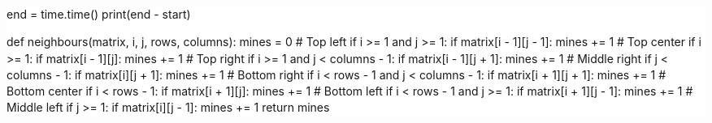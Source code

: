 end = time.time()
print(end - start)

def neighbours(matrix, i, j, rows, columns):
    mines = 0
    # Top left
    if i >= 1 and j >= 1:
        if matrix[i - 1][j - 1]:
            mines += 1
    # Top center
    if i >= 1:
        if matrix[i - 1][j]:
            mines += 1
    # Top right
    if i >= 1 and j < columns - 1:
        if matrix[i - 1][j + 1]:
            mines += 1
    # Middle right
    if j < columns - 1:
        if matrix[i][j + 1]:
            mines += 1
    # Bottom right
    if i < rows - 1 and j < columns - 1:
        if matrix[i + 1][j + 1]:
            mines += 1
    # Bottom center
    if i < rows - 1:
        if matrix[i + 1][j]:
            mines += 1
    # Bottom left
    if i < rows - 1 and j >= 1:
        if matrix[i + 1][j - 1]:
            mines += 1
    # Middle left
    if j >= 1:
        if matrix[i][j - 1]:
            mines += 1
    return mines
